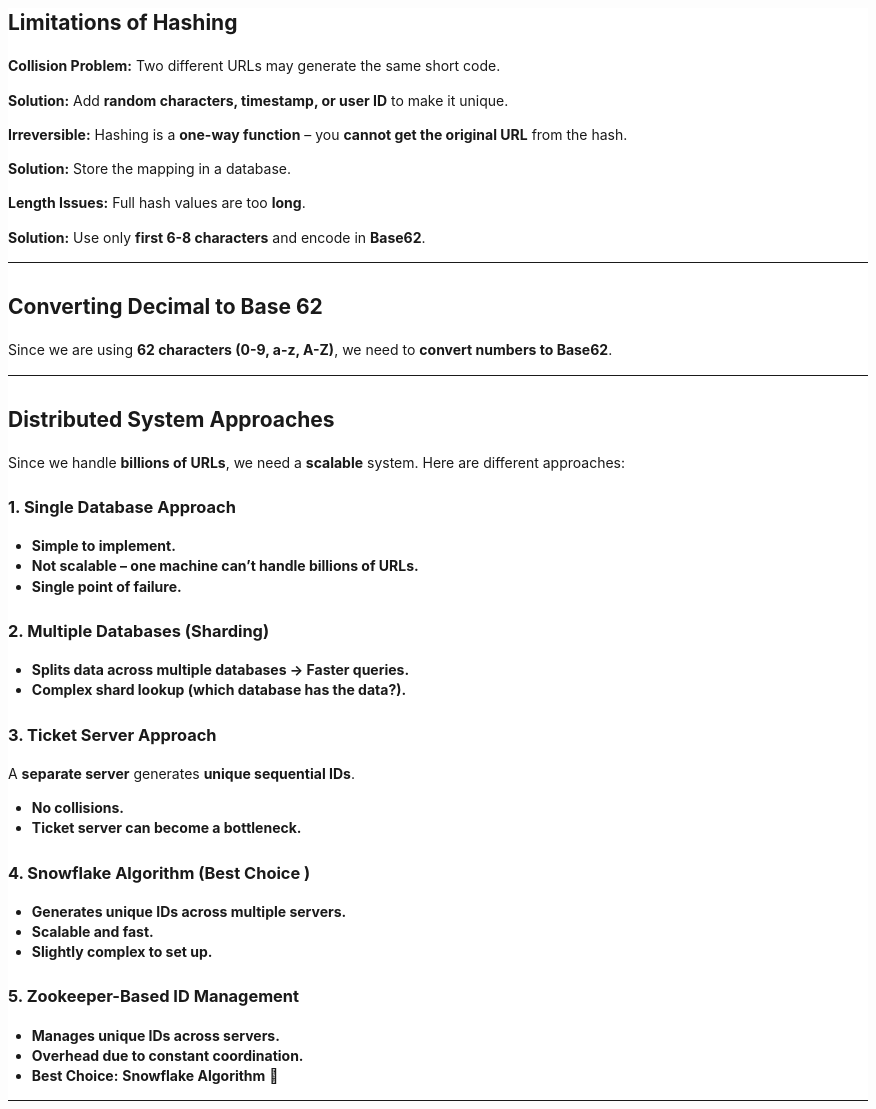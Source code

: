 ## **Limitations of Hashing**

**Collision Problem:** Two different URLs may generate the same short code.

**Solution:** Add **random characters, timestamp, or user ID** to make it unique.

**Irreversible:** Hashing is a **one-way function** – you **cannot get the original URL** from the hash.

**Solution:** Store the mapping in a database.

**Length Issues:** Full hash values are too **long**.

**Solution:** Use only **first 6-8 characters** and encode in **Base62**.

---

## **Converting Decimal to Base 62**

Since we are using **62 characters (0-9, a-z, A-Z)**, we need to **convert numbers to Base62**.

---

## **Distributed System Approaches**

Since we handle **billions of URLs**, we need a **scalable** system. Here are different approaches:

### **1. Single Database Approach**

- **Simple to implement.**
- **Not scalable – one machine can’t handle billions of URLs.**
- **Single point of failure.**

### **2. Multiple Databases (Sharding)**

- **Splits data across multiple databases → Faster queries.**
- **Complex shard lookup (which database has the data?).**

### **3. Ticket Server Approach**

A **separate server** generates **unique sequential IDs**.

- **No collisions.**
- **Ticket server can become a bottleneck.**

### **4. Snowflake Algorithm** (Best Choice )

- **Generates unique IDs across multiple servers.**
- **Scalable and fast.**
- **Slightly complex to set up.**

### **5. Zookeeper-Based ID Management**

- **Manages unique IDs across servers.**
- **Overhead due to constant coordination.**
- **Best Choice:** **Snowflake Algorithm** 🚀

---